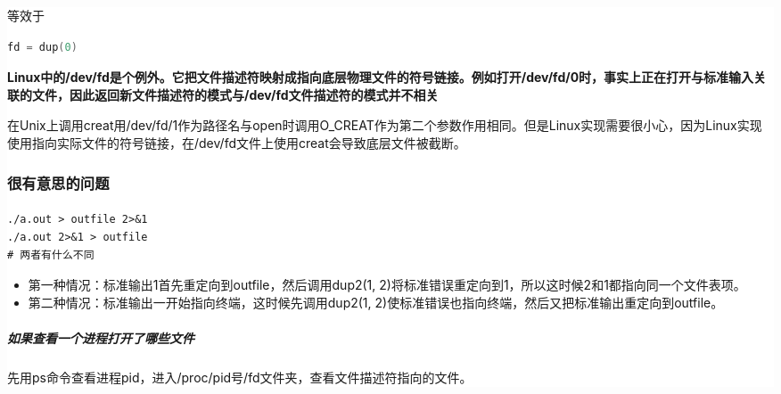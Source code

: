 等效于

```C
fd = dup(0)
```

**Linux中的/dev/fd是个例外。它把文件描述符映射成指向底层物理文件的符号链接。例如打开/dev/fd/0时，事实上正在打开与标准输入关联的文件，因此返回新文件描述符的模式与/dev/fd文件描述符的模式并不相关**

在Unix上调用creat用/dev/fd/1作为路径名与open时调用O_CREAT作为第二个参数作用相同。但是Linux实现需要很小心，因为Linux实现使用指向实际文件的符号链接，在/dev/fd文件上使用creat会导致底层文件被截断。

### 很有意思的问题

```
./a.out > outfile 2>&1
./a.out 2>&1 > outfile
# 两者有什么不同
```

- 第一种情况：标准输出1首先重定向到outfile，然后调用dup2(1, 2)将标准错误重定向到1，所以这时候2和1都指向同一个文件表项。
- 第二种情况：标准输出一开始指向终端，这时候先调用dup2(1, 2)使标准错误也指向终端，然后又把标准输出重定向到outfile。

##### 如果查看一个进程打开了哪些文件

先用ps命令查看进程pid，进入/proc/pid号/fd文件夹，查看文件描述符指向的文件。